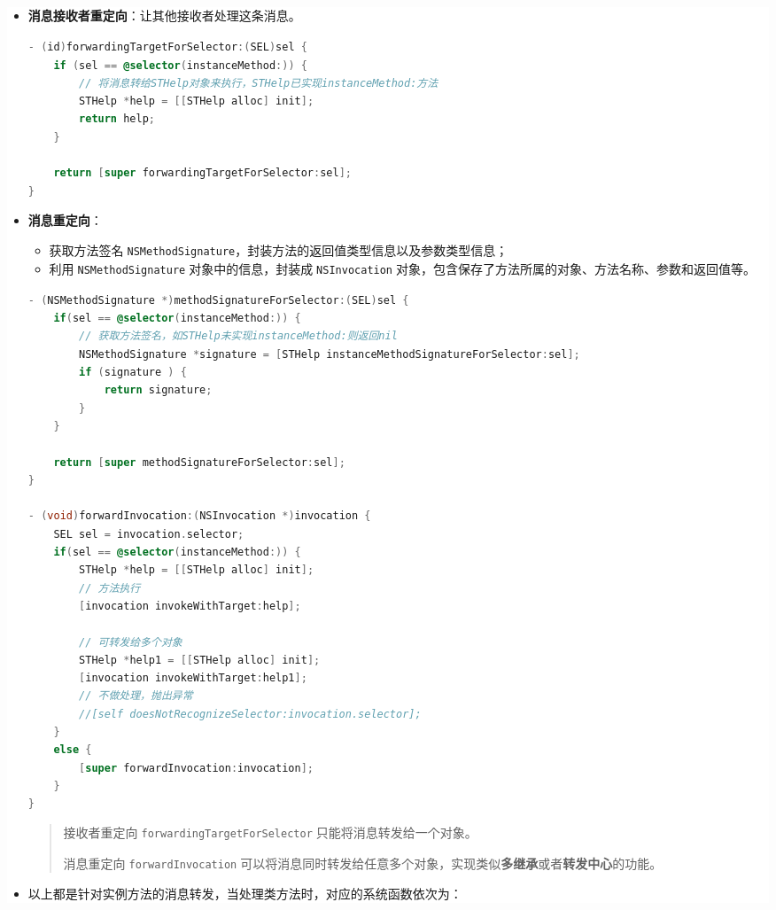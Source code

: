- **消息接收者重定向**：让其他接收者处理这条消息。

    ```objective-c
    - (id)forwardingTargetForSelector:(SEL)sel {
        if (sel == @selector(instanceMethod:)) {
            // 将消息转给STHelp对象来执行，STHelp已实现instanceMethod:方法
            STHelp *help = [[STHelp alloc] init];
            return help;
        }
        
        return [super forwardingTargetForSelector:sel];
    }
    ```

- **消息重定向**：

    - 获取方法签名 `NSMethodSignature`，封装方法的返回值类型信息以及参数类型信息；
    - 利用 `NSMethodSignature` 对象中的信息，封装成 `NSInvocation` 对象，包含保存了方法所属的对象、方法名称、参数和返回值等。

    ```objective-c
    - (NSMethodSignature *)methodSignatureForSelector:(SEL)sel {  
        if(sel == @selector(instanceMethod:)) {
            // 获取方法签名，如STHelp未实现instanceMethod:则返回nil
            NSMethodSignature *signature = [STHelp instanceMethodSignatureForSelector:sel];
            if (signature ) {
          	    return signature;
            }
        }
        
        return [super methodSignatureForSelector:sel];
    }
    
    - (void)forwardInvocation:(NSInvocation *)invocation {
        SEL sel = invocation.selector;
        if(sel == @selector(instanceMethod:)) {
            STHelp *help = [[STHelp alloc] init];
            // 方法执行
            [invocation invokeWithTarget:help];
          
            // 可转发给多个对象
            STHelp *help1 = [[STHelp alloc] init];
            [invocation invokeWithTarget:help1];
          	// 不做处理，抛出异常
          	//[self doesNotRecognizeSelector:invocation.selector];
        }
        else {
            [super forwardInvocation:invocation];
        }
    }
    ```

    > 接收者重定向 `forwardingTargetForSelector` 只能将消息转发给一个对象。
    >
    > 消息重定向 `forwardInvocation` 可以将消息同时转发给任意多个对象，实现类似**多继承**或者**转发中心**的功能。

- 以上都是针对实例方法的消息转发，当处理类方法时，对应的系统函数依次为：
